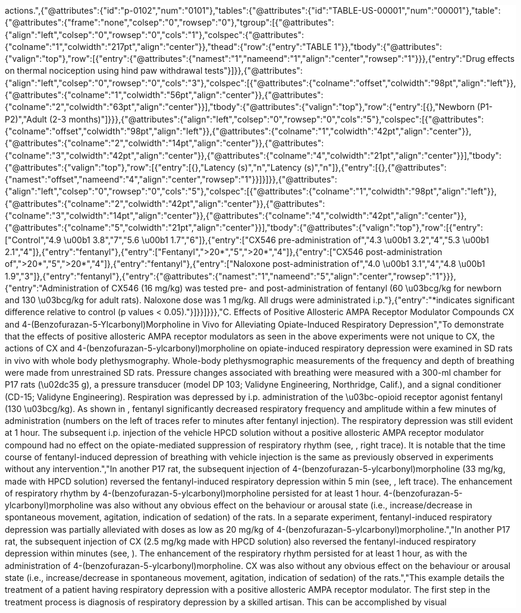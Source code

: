 actions.",{"@attributes":{"id":"p-0102","num":"0101"},"tables":{"@attributes":{"id":"TABLE-US-00001","num":"00001"},"table":{"@attributes":{"frame":"none","colsep":"0","rowsep":"0"},"tgroup":[{"@attributes":{"align":"left","colsep":"0","rowsep":"0","cols":"1"},"colspec":{"@attributes":{"colname":"1","colwidth":"217pt","align":"center"}},"thead":{"row":{"entry":"TABLE 1"}},"tbody":{"@attributes":{"valign":"top"},"row":[{"entry":{"@attributes":{"namest":"1","nameend":"1","align":"center","rowsep":"1"}}},{"entry":"Drug effects on thermal nociception using hind paw withdrawal tests"}]}},{"@attributes":{"align":"left","colsep":"0","rowsep":"0","cols":"3"},"colspec":[{"@attributes":{"colname":"offset","colwidth":"98pt","align":"left"}},{"@attributes":{"colname":"1","colwidth":"56pt","align":"center"}},{"@attributes":{"colname":"2","colwidth":"63pt","align":"center"}}],"tbody":{"@attributes":{"valign":"top"},"row":{"entry":[{},"Newborn (P1-P2)","Adult (2-3 months)"]}}},{"@attributes":{"align":"left","colsep":"0","rowsep":"0","cols":"5"},"colspec":[{"@attributes":{"colname":"offset","colwidth":"98pt","align":"left"}},{"@attributes":{"colname":"1","colwidth":"42pt","align":"center"}},{"@attributes":{"colname":"2","colwidth":"14pt","align":"center"}},{"@attributes":{"colname":"3","colwidth":"42pt","align":"center"}},{"@attributes":{"colname":"4","colwidth":"21pt","align":"center"}}],"tbody":{"@attributes":{"valign":"top"},"row":[{"entry":[{},"Latency (s)","n","Latency (s)","n"]},{"entry":[{},{"@attributes":{"namest":"offset","nameend":"4","align":"center","rowsep":"1"}}]}]}},{"@attributes":{"align":"left","colsep":"0","rowsep":"0","cols":"5"},"colspec":[{"@attributes":{"colname":"1","colwidth":"98pt","align":"left"}},{"@attributes":{"colname":"2","colwidth":"42pt","align":"center"}},{"@attributes":{"colname":"3","colwidth":"14pt","align":"center"}},{"@attributes":{"colname":"4","colwidth":"42pt","align":"center"}},{"@attributes":{"colname":"5","colwidth":"21pt","align":"center"}}],"tbody":{"@attributes":{"valign":"top"},"row":[{"entry":["Control","4.9 \u00b1 3.8","7","5.6 \u00b1 1.7","6"]},{"entry":["CX546 pre-administration of","4.3 \u00b1 3.2","4","5.3 \u00b1 2.1","4"]},{"entry":"fentanyl"},{"entry":["Fentanyl",">20*","5",">20*","4"]},{"entry":["CX546 post-administration of",">20*","5",">20*","4"]},{"entry":"fentanyl"},{"entry":["Naloxone post-administration of","4.0 \u00b1 3.1","4","4.8 \u00b1 1.9","3"]},{"entry":"fentanyl"},{"entry":{"@attributes":{"namest":"1","nameend":"5","align":"center","rowsep":"1"}}},{"entry":"Administration of CX546 (16 mg\/kg) was tested pre- and post-administration of fentanyl (60 \u03bcg\/kg for newborn and 130 \u03bcg\/kg for adult rats). Naloxone dose was 1 mg\/kg. All drugs were administrated i.p."},{"entry":"*indicates significant difference relative to control (p values < 0.05)."}]}}]}}},"C. Effects of Positive Allosteric AMPA Receptor Modulator Compounds CX and 4-(Benzofurazan-5-Ylcarbonyl)Morpholine in Vivo for Alleviating Opiate-Induced Respiratory Depression","To demonstrate that the effects of positive allosteric AMPA receptor modulators as seen in the above experiments were not unique to CX, the actions of CX and 4-(benzofurazan-5-ylcarbonyl)morpholine on opiate-induced respiratory depression were examined in SD rats in vivo with whole body plethysmography. Whole-body plethysmographic measurements of the frequency and depth of breathing were made from unrestrained SD rats. Pressure changes associated with breathing were measured with a 300-ml chamber for P17 rats (\u02dc35 g), a pressure transducer (model DP 103; Validyne Engineering, Northridge, Calif.), and a signal conditioner (CD-15; Validyne Engineering). Respiration was depressed by i.p. administration of the \u03bc-opioid receptor agonist fentanyl (130 \u03bcg\/kg). As shown in , fentanyl significantly decreased respiratory frequency and amplitude within a few minutes of administration (numbers on the left of traces refer to minutes after fentanyl injection). The respiratory depression was still evident at 1 hour. The subsequent i.p. injection of the vehicle HPCD solution without a positive allosteric AMPA receptor modulator compound had no effect on the opiate-mediated suppression of respiratory rhythm (see, , right trace). It is notable that the time course of fentanyl-induced depression of breathing with vehicle injection is the same as previously observed in experiments without any intervention.","In another P17 rat, the subsequent injection of 4-(benzofurazan-5-ylcarbonyl)morpholine (33 mg\/kg, made with HPCD solution) reversed the fentanyl-induced respiratory depression within 5 min (see, , left trace). The enhancement of respiratory rhythm by 4-(benzofurazan-5-ylcarbonyl)morpholine persisted for at least 1 hour. 4-(benzofurazan-5-ylcarbonyl)morpholine was also without any obvious effect on the behaviour or arousal state (i.e., increase\/decrease in spontaneous movement, agitation, indication of sedation) of the rats. In a separate experiment, fentanyl-induced respiratory depression was partially alleviated with doses as low as 20 mg\/kg of 4-(benzofurazan-5-ylcarbonyl)morpholine.","In another P17 rat, the subsequent injection of CX (2.5 mg\/kg made with HPCD solution) also reversed the fentanyl-induced respiratory depression within minutes (see, ). The enhancement of the respiratory rhythm persisted for at least 1 hour, as with the administration of 4-(benzofurazan-5-ylcarbonyl)morpholine. CX was also without any obvious effect on the behaviour or arousal state (i.e., increase\/decrease in spontaneous movement, agitation, indication of sedation) of the rats.","This example details the treatment of a patient having respiratory depression with a positive allosteric AMPA receptor modulator. The first step in the treatment process is diagnosis of respiratory depression by a skilled artisan. This can be accomplished by visual